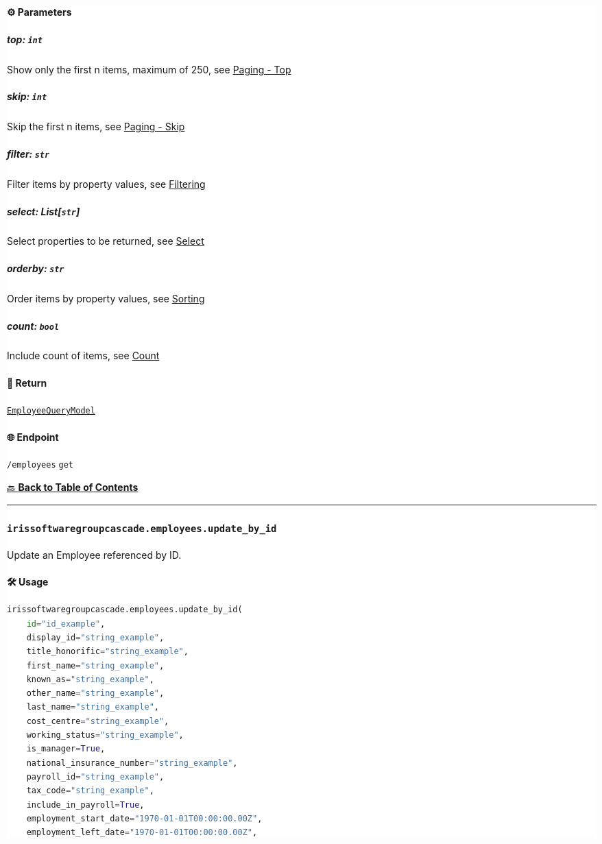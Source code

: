 #### ⚙️ Parameters<a id="⚙️-parameters"></a>

##### top: `int`<a id="top-int"></a>

Show only the first n items, maximum of 250, see [Paging - Top](https://docs.oasis-open.org/odata/odata/v4.01/odata-v4.01-part1-protocol.html#sec_SystemQueryOptiontop)

##### skip: `int`<a id="skip-int"></a>

Skip the first n items, see [Paging - Skip](https://docs.oasis-open.org/odata/odata/v4.01/odata-v4.01-part1-protocol.html#sec_SystemQueryOptionskip)

##### filter: `str`<a id="filter-str"></a>

Filter items by property values, see [Filtering](https://docs.oasis-open.org/odata/odata/v4.01/odata-v4.01-part1-protocol.html#sec_SystemQueryOptionfilter)

##### select: List[`str`]<a id="select-liststr"></a>

Select properties to be returned, see [Select](https://docs.oasis-open.org/odata/odata/v4.01/odata-v4.01-part1-protocol.html#sec_SystemQueryOptionselect)

##### orderby: `str`<a id="orderby-str"></a>

Order items by property values, see [Sorting](https://docs.oasis-open.org/odata/odata/v4.01/odata-v4.01-part1-protocol.html#sec_SystemQueryOptionorderby)

##### count: `bool`<a id="count-bool"></a>

Include count of items, see [Count](https://docs.oasis-open.org/odata/odata/v4.01/odata-v4.01-part1-protocol.html#sec_SystemQueryOptioncount)

#### 🔄 Return<a id="🔄-return"></a>

[`EmployeeQueryModel`](./iris_software_group_cascade_python_sdk/pydantic/employee_query_model.py)

#### 🌐 Endpoint<a id="🌐-endpoint"></a>

`/employees` `get`

[🔙 **Back to Table of Contents**](#table-of-contents)

---

### `irissoftwaregroupcascade.employees.update_by_id`<a id="irissoftwaregroupcascadeemployeesupdate_by_id"></a>

Update an Employee referenced by ID.

#### 🛠️ Usage<a id="🛠️-usage"></a>

```python
irissoftwaregroupcascade.employees.update_by_id(
    id="id_example",
    display_id="string_example",
    title_honorific="string_example",
    first_name="string_example",
    known_as="string_example",
    other_name="string_example",
    last_name="string_example",
    cost_centre="string_example",
    working_status="string_example",
    is_manager=True,
    national_insurance_number="string_example",
    payroll_id="string_example",
    tax_code="string_example",
    include_in_payroll=True,
    employment_start_date="1970-01-01T00:00:00.00Z",
    employment_left_date="1970-01-01T00:00:00.00Z",
```